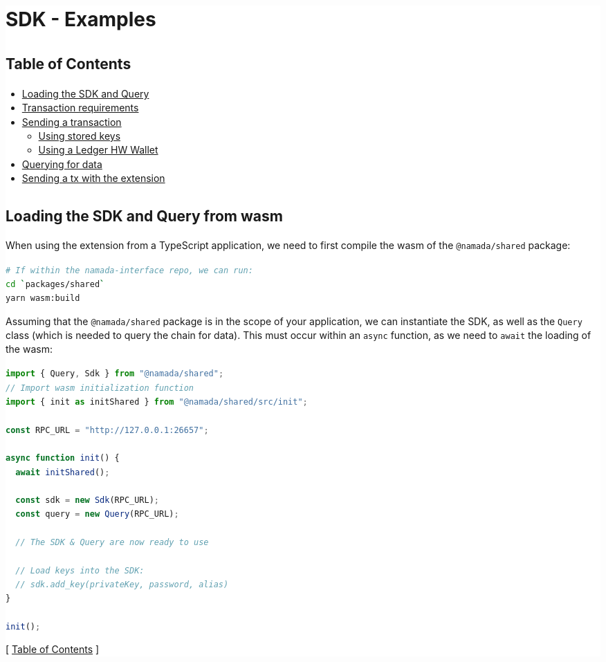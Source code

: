 # SDK - Examples

## Table of Contents

- [Loading the SDK and Query](#loading-the-sdk-and-query)
- [Transaction requirements](#transaction-requirements)
- [Sending a transaction](#sending-a-transaction)
  - [Using stored keys](#using-stored-keys)
  - [Using a Ledger HW Wallet](#using-a-ledger-hw-wallet)
- [Querying for data](#querying-for-data)
- [Sending a tx with the extension](#sending-a-transaction-with-the-extension-api)

## Loading the SDK and Query from wasm

When using the extension from a TypeScript application, we need to first compile the wasm of the `@namada/shared` package:

```bash
# If within the namada-interface repo, we can run:
cd `packages/shared`
yarn wasm:build
```

Assuming that the `@namada/shared` package is in the scope of your application, we can instantiate the SDK, as well as the `Query` class (which is needed
to query the chain for data). This must occur within an `async` function, as we need to `await` the loading of the wasm:

```ts
import { Query, Sdk } from "@namada/shared";
// Import wasm initialization function
import { init as initShared } from "@namada/shared/src/init";

const RPC_URL = "http://127.0.0.1:26657";

async function init() {
  await initShared();

  const sdk = new Sdk(RPC_URL);
  const query = new Query(RPC_URL);

  // The SDK & Query are now ready to use

  // Load keys into the SDK:
  // sdk.add_key(privateKey, password, alias)
}

init();
```

[ [Table of Contents](#table-of-contents) ]
